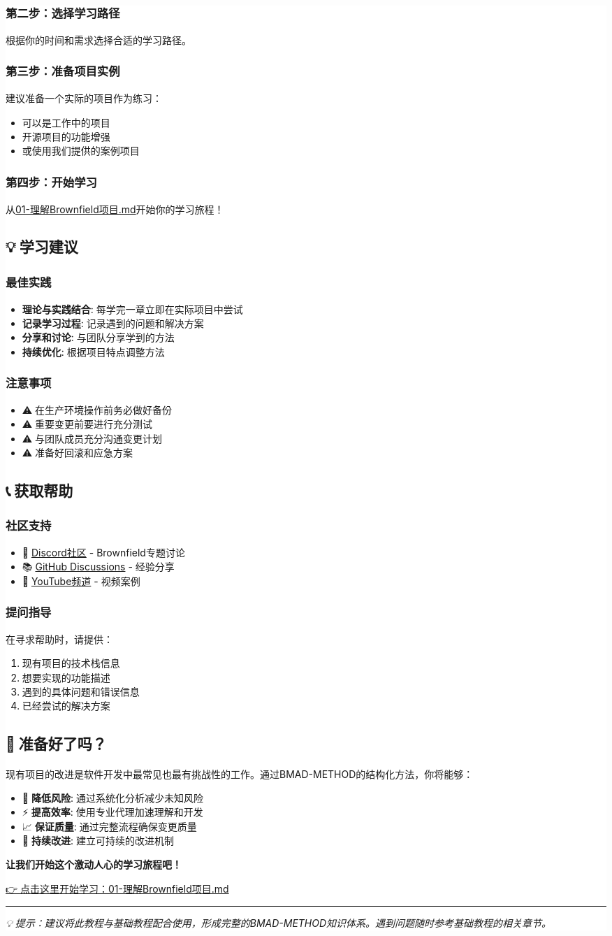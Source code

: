 ### 第二步：选择学习路径
根据你的时间和需求选择合适的学习路径。

### 第三步：准备项目实例
建议准备一个实际的项目作为练习：
- 可以是工作中的项目
- 开源项目的功能增强
- 或使用我们提供的案例项目

### 第四步：开始学习
从[01-理解Brownfield项目.md](01-理解Brownfield项目.md)开始你的学习旅程！

## 💡 学习建议

### 最佳实践
- **理论与实践结合**: 每学完一章立即在实际项目中尝试
- **记录学习过程**: 记录遇到的问题和解决方案
- **分享和讨论**: 与团队分享学到的方法
- **持续优化**: 根据项目特点调整方法

### 注意事项
- ⚠️ 在生产环境操作前务必做好备份
- ⚠️ 重要变更前要进行充分测试
- ⚠️ 与团队成员充分沟通变更计划
- ⚠️ 准备好回滚和应急方案

## 📞 获取帮助

### 社区支持
- 💬 [Discord社区](https://discord.gg/gk8jAdXWmj) - Brownfield专题讨论
- 📚 [GitHub Discussions](https://github.com/bmadcode/bmad-method/discussions) - 经验分享
- 🎥 [YouTube频道](https://www.youtube.com/@BMadCode) - 视频案例

### 提问指导
在寻求帮助时，请提供：
1. 现有项目的技术栈信息
2. 想要实现的功能描述
3. 遇到的具体问题和错误信息
4. 已经尝试的解决方案

## 🏁 准备好了吗？

现有项目的改进是软件开发中最常见也最有挑战性的工作。通过BMAD-METHOD的结构化方法，你将能够：

- 🎯 **降低风险**: 通过系统化分析减少未知风险
- ⚡ **提高效率**: 使用专业代理加速理解和开发
- 📈 **保证质量**: 通过完整流程确保变更质量
- 🚀 **持续改进**: 建立可持续的改进机制

**让我们开始这个激动人心的学习旅程吧！**

[👉 点击这里开始学习：01-理解Brownfield项目.md](01-理解Brownfield项目.md)

---

*💡 提示：建议将此教程与基础教程配合使用，形成完整的BMAD-METHOD知识体系。遇到问题随时参考基础教程的相关章节。*